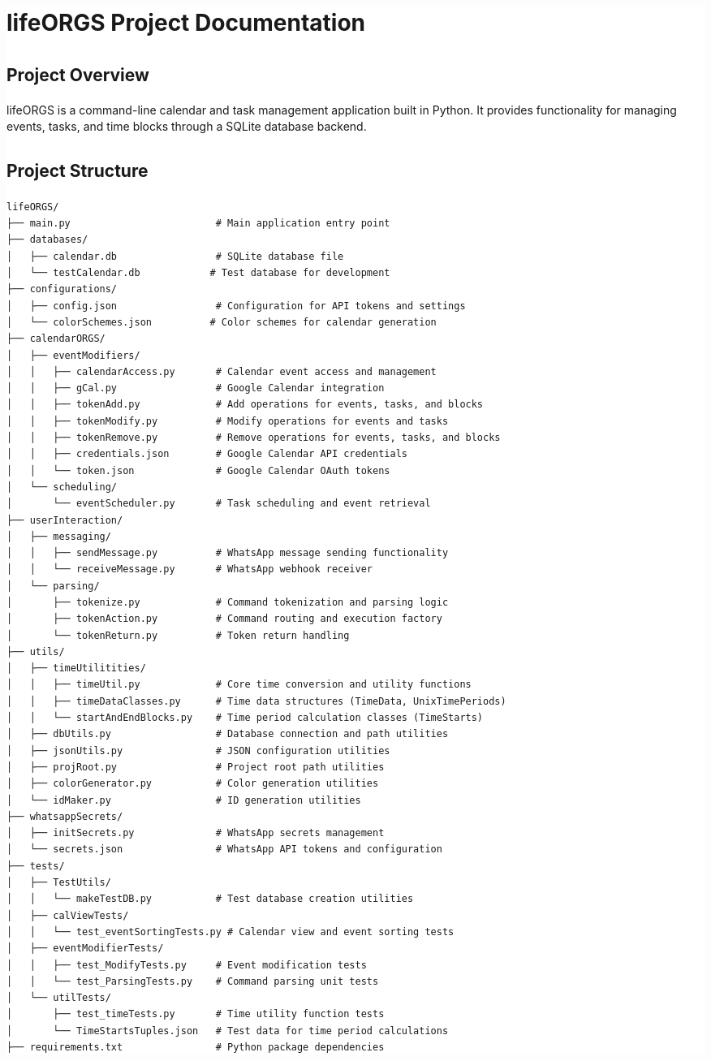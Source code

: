 # lifeORGS Project Documentation

## Project Overview
lifeORGS is a command-line calendar and task management application built in Python. It provides functionality for managing events, tasks, and time blocks through a SQLite database backend.

## Project Structure

```
lifeORGS/
├── main.py                         # Main application entry point
├── databases/
│   ├── calendar.db                 # SQLite database file
│   └── testCalendar.db            # Test database for development
├── configurations/
│   ├── config.json                 # Configuration for API tokens and settings
│   └── colorSchemes.json          # Color schemes for calendar generation
├── calendarORGS/
│   ├── eventModifiers/
│   │   ├── calendarAccess.py       # Calendar event access and management
│   │   ├── gCal.py                 # Google Calendar integration
│   │   ├── tokenAdd.py             # Add operations for events, tasks, and blocks
│   │   ├── tokenModify.py          # Modify operations for events and tasks
│   │   ├── tokenRemove.py          # Remove operations for events, tasks, and blocks
│   │   ├── credentials.json        # Google Calendar API credentials
│   │   └── token.json              # Google Calendar OAuth tokens
│   └── scheduling/
│       └── eventScheduler.py       # Task scheduling and event retrieval
├── userInteraction/
│   ├── messaging/
│   │   ├── sendMessage.py          # WhatsApp message sending functionality
│   │   └── receiveMessage.py       # WhatsApp webhook receiver
│   └── parsing/
│       ├── tokenize.py             # Command tokenization and parsing logic
│       ├── tokenAction.py          # Command routing and execution factory
│       └── tokenReturn.py          # Token return handling
├── utils/
│   ├── timeUtilitities/
│   │   ├── timeUtil.py             # Core time conversion and utility functions
│   │   ├── timeDataClasses.py      # Time data structures (TimeData, UnixTimePeriods)
│   │   └── startAndEndBlocks.py    # Time period calculation classes (TimeStarts)
│   ├── dbUtils.py                  # Database connection and path utilities
│   ├── jsonUtils.py                # JSON configuration utilities
│   ├── projRoot.py                 # Project root path utilities
│   ├── colorGenerator.py           # Color generation utilities
│   └── idMaker.py                  # ID generation utilities
├── whatsappSecrets/
│   ├── initSecrets.py              # WhatsApp secrets management
│   └── secrets.json                # WhatsApp API tokens and configuration
├── tests/
│   ├── TestUtils/
│   │   └── makeTestDB.py           # Test database creation utilities
│   ├── calViewTests/
│   │   └── test_eventSortingTests.py # Calendar view and event sorting tests
│   ├── eventModifierTests/
│   │   ├── test_ModifyTests.py     # Event modification tests
│   │   └── test_ParsingTests.py    # Command parsing unit tests
│   └── utilTests/
│       ├── test_timeTests.py       # Time utility function tests
│       └── TimeStartsTuples.json   # Test data for time period calculations
├── requirements.txt                # Python package dependencies
```